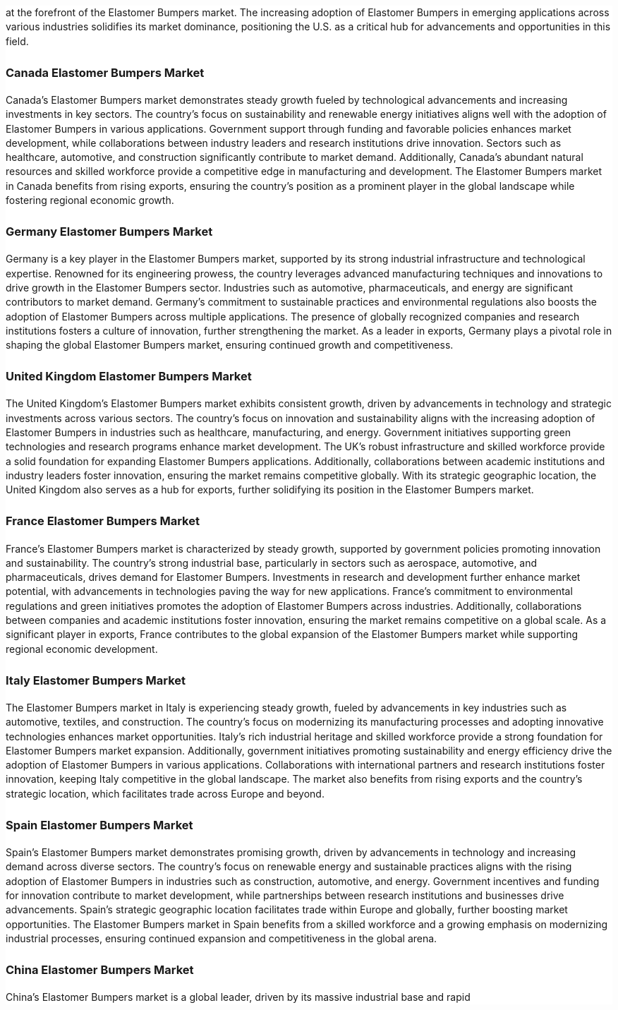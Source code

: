 at the forefront of the Elastomer Bumpers market. The increasing adoption of Elastomer Bumpers in emerging applications across various industries solidifies its market dominance, positioning the U.S. as a critical hub for advancements and opportunities in this field.</p><h3>Canada Elastomer Bumpers Market</h3><p>Canada&rsquo;s Elastomer Bumpers market demonstrates steady growth fueled by technological advancements and increasing investments in key sectors. The country&rsquo;s focus on sustainability and renewable energy initiatives aligns well with the adoption of Elastomer Bumpers in various applications. Government support through funding and favorable policies enhances market development, while collaborations between industry leaders and research institutions drive innovation. Sectors such as healthcare, automotive, and construction significantly contribute to market demand. Additionally, Canada&rsquo;s abundant natural resources and skilled workforce provide a competitive edge in manufacturing and development. The Elastomer Bumpers market in Canada benefits from rising exports, ensuring the country&rsquo;s position as a prominent player in the global landscape while fostering regional economic growth.</p><h3>Germany Elastomer Bumpers Market</h3><p>Germany is a key player in the Elastomer Bumpers market, supported by its strong industrial infrastructure and technological expertise. Renowned for its engineering prowess, the country leverages advanced manufacturing techniques and innovations to drive growth in the Elastomer Bumpers sector. Industries such as automotive, pharmaceuticals, and energy are significant contributors to market demand. Germany&rsquo;s commitment to sustainable practices and environmental regulations also boosts the adoption of Elastomer Bumpers across multiple applications. The presence of globally recognized companies and research institutions fosters a culture of innovation, further strengthening the market. As a leader in exports, Germany plays a pivotal role in shaping the global Elastomer Bumpers market, ensuring continued growth and competitiveness.</p><h3>United Kingdom Elastomer Bumpers Market</h3><p>The United Kingdom&rsquo;s Elastomer Bumpers market exhibits consistent growth, driven by advancements in technology and strategic investments across various sectors. The country&rsquo;s focus on innovation and sustainability aligns with the increasing adoption of Elastomer Bumpers in industries such as healthcare, manufacturing, and energy. Government initiatives supporting green technologies and research programs enhance market development. The UK&rsquo;s robust infrastructure and skilled workforce provide a solid foundation for expanding Elastomer Bumpers applications. Additionally, collaborations between academic institutions and industry leaders foster innovation, ensuring the market remains competitive globally. With its strategic geographic location, the United Kingdom also serves as a hub for exports, further solidifying its position in the Elastomer Bumpers market.</p><h3>France Elastomer Bumpers Market</h3><p>France&rsquo;s Elastomer Bumpers market is characterized by steady growth, supported by government policies promoting innovation and sustainability. The country&rsquo;s strong industrial base, particularly in sectors such as aerospace, automotive, and pharmaceuticals, drives demand for Elastomer Bumpers. Investments in research and development further enhance market potential, with advancements in technologies paving the way for new applications. France&rsquo;s commitment to environmental regulations and green initiatives promotes the adoption of Elastomer Bumpers across industries. Additionally, collaborations between companies and academic institutions foster innovation, ensuring the market remains competitive on a global scale. As a significant player in exports, France contributes to the global expansion of the Elastomer Bumpers market while supporting regional economic development.</p><h3>Italy Elastomer Bumpers Market</h3><p>The Elastomer Bumpers market in Italy is experiencing steady growth, fueled by advancements in key industries such as automotive, textiles, and construction. The country&rsquo;s focus on modernizing its manufacturing processes and adopting innovative technologies enhances market opportunities. Italy&rsquo;s rich industrial heritage and skilled workforce provide a strong foundation for Elastomer Bumpers market expansion. Additionally, government initiatives promoting sustainability and energy efficiency drive the adoption of Elastomer Bumpers in various applications. Collaborations with international partners and research institutions foster innovation, keeping Italy competitive in the global landscape. The market also benefits from rising exports and the country&rsquo;s strategic location, which facilitates trade across Europe and beyond.</p><h3>Spain Elastomer Bumpers Market</h3><p>Spain&rsquo;s Elastomer Bumpers market demonstrates promising growth, driven by advancements in technology and increasing demand across diverse sectors. The country&rsquo;s focus on renewable energy and sustainable practices aligns with the rising adoption of Elastomer Bumpers in industries such as construction, automotive, and energy. Government incentives and funding for innovation contribute to market development, while partnerships between research institutions and businesses drive advancements. Spain&rsquo;s strategic geographic location facilitates trade within Europe and globally, further boosting market opportunities. The Elastomer Bumpers market in Spain benefits from a skilled workforce and a growing emphasis on modernizing industrial processes, ensuring continued expansion and competitiveness in the global arena.</p><h3>China Elastomer Bumpers Market</h3><p>China&rsquo;s Elastomer Bumpers market is a global leader, driven by its massive industrial base and rapid